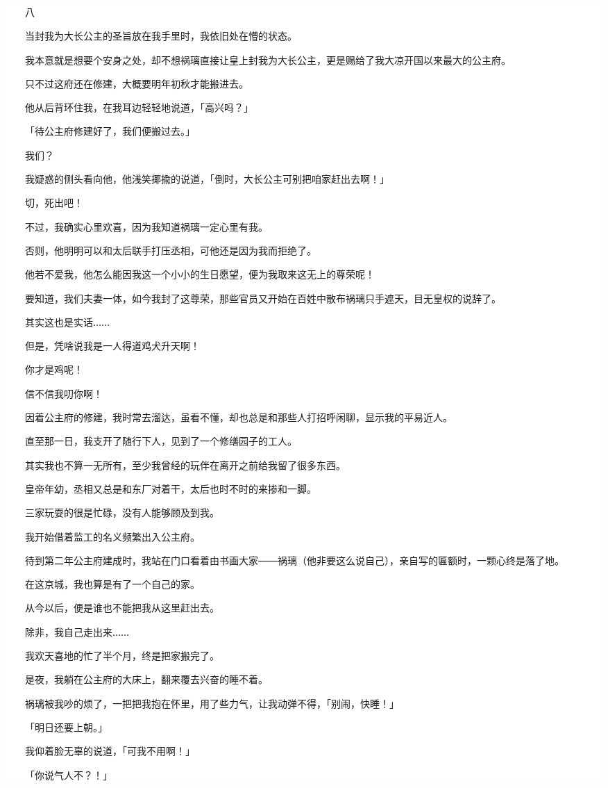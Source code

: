 &emsp;&emsp;八  
  
&emsp;&emsp;当封我为大长公主的圣旨放在我手里时，我依旧处在懵的状态。  
  
&emsp;&emsp;我本意就是想要个安身之处，却不想祸璃直接让皇上封我为大长公主，更是赐给了我大凉开国以来最大的公主府。  
  
&emsp;&emsp;只不过这府还在修建，大概要明年初秋才能搬进去。  
  
&emsp;&emsp;他从后背环住我，在我耳边轻轻地说道，「高兴吗？」  
  
&emsp;&emsp;「待公主府修建好了，我们便搬过去。」  
  
&emsp;&emsp;我们？  
  
&emsp;&emsp;我疑惑的侧头看向他，他浅笑揶揄的说道，「倒时，大长公主可别把咱家赶出去啊！」  
  
&emsp;&emsp;切，死出吧！  
  
&emsp;&emsp;不过，我确实心里欢喜，因为我知道祸璃一定心里有我。  
  
&emsp;&emsp;否则，他明明可以和太后联手打压丞相，可他还是因为我而拒绝了。  
  
&emsp;&emsp;他若不爱我，他怎么能因我这一个小小的生日愿望，便为我取来这无上的尊荣呢！  
  
&emsp;&emsp;要知道，我们夫妻一体，如今我封了这尊荣，那些官员又开始在百姓中散布祸璃只手遮天，目无皇权的说辞了。  
  
&emsp;&emsp;其实这也是实话……  
  
&emsp;&emsp;但是，凭啥说我是一人得道鸡犬升天啊！  
  
&emsp;&emsp;你才是鸡呢！  
  
&emsp;&emsp;信不信我叨你啊！  
  
&emsp;&emsp;因着公主府的修建，我时常去溜达，虽看不懂，却也总是和那些人打招呼闲聊，显示我的平易近人。  
  
&emsp;&emsp;直至那一日，我支开了随行下人，见到了一个修缮园子的工人。  
  
&emsp;&emsp;其实我也不算一无所有，至少我曾经的玩伴在离开之前给我留了很多东西。  
  
&emsp;&emsp;皇帝年幼，丞相又总是和东厂对着干，太后也时不时的来掺和一脚。  
  
&emsp;&emsp;三家玩耍的很是忙碌，没有人能够顾及到我。  
  
&emsp;&emsp;我开始借着监工的名义频繁出入公主府。  
  
&emsp;&emsp;待到第二年公主府建成时，我站在门口看着由书画大家——祸璃（他非要这么说自己），亲自写的匾额时，一颗心终是落了地。  
  
&emsp;&emsp;在这京城，我也算是有了一个自己的家。  
  
&emsp;&emsp;从今以后，便是谁也不能把我从这里赶出去。  
  
&emsp;&emsp;除非，我自己走出来……  
  
&emsp;&emsp;我欢天喜地的忙了半个月，终是把家搬完了。  
  
&emsp;&emsp;是夜，我躺在公主府的大床上，翻来覆去兴奋的睡不着。  
  
&emsp;&emsp;祸璃被我吵的烦了，一把把我抱在怀里，用了些力气，让我动弹不得，「别闹，快睡！」  
  
&emsp;&emsp;「明日还要上朝。」  
  
&emsp;&emsp;我仰着脸无辜的说道，「可我不用啊！」  
  
&emsp;&emsp;「你说气人不？！」  
  